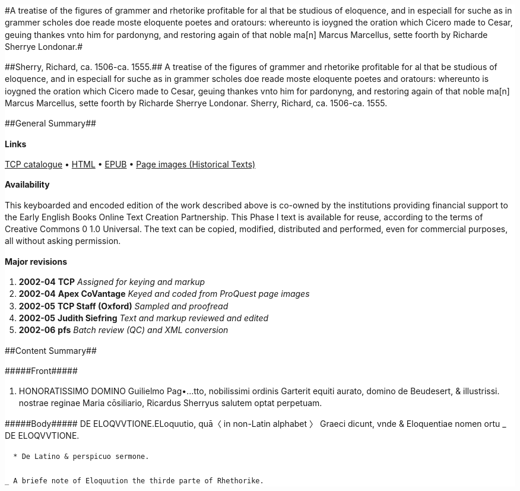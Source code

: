 #A treatise of the figures of grammer and rhetorike profitable for al that be studious of eloquence, and in especiall for suche as in grammer scholes doe reade moste eloquente poetes and oratours: whereunto is ioygned the oration which Cicero made to Cesar, geuing thankes vnto him for pardonyng, and restoring again of that noble ma[n] Marcus Marcellus, sette foorth by Richarde Sherrye Londonar.#

##Sherry, Richard, ca. 1506-ca. 1555.##
A treatise of the figures of grammer and rhetorike profitable for al that be studious of eloquence, and in especiall for suche as in grammer scholes doe reade moste eloquente poetes and oratours: whereunto is ioygned the oration which Cicero made to Cesar, geuing thankes vnto him for pardonyng, and restoring again of that noble ma[n] Marcus Marcellus, sette foorth by Richarde Sherrye Londonar.
Sherry, Richard, ca. 1506-ca. 1555.

##General Summary##

**Links**

[TCP catalogue](http://www.ota.ox.ac.uk/tcp/)  • 
[HTML](http://tei.it.ox.ac.uk/tcp/Texts-HTML/free/A12/A12123.html)  • 
[EPUB](http://tei.it.ox.ac.uk/tcp/Texts-EPUB/free/A12/A12123.epub) • 
[Page images (Historical Texts)](https://data.historicaltexts.jisc.ac.uk/view?pubId=eebo-99852525e&pageId=eebo-99852525e-17850-1)

**Availability**

This keyboarded and encoded edition of the
	       work described above is co-owned by the institutions
	       providing financial support to the Early English Books
	       Online Text Creation Partnership. This Phase I text is
	       available for reuse, according to the terms of Creative
	       Commons 0 1.0 Universal. The text can be copied,
	       modified, distributed and performed, even for
	       commercial purposes, all without asking permission.

**Major revisions**

1. __2002-04__ __TCP__ *Assigned for keying and markup*
1. __2002-04__ __Apex CoVantage__ *Keyed and coded from ProQuest page images*
1. __2002-05__ __TCP Staff (Oxford)__ *Sampled and proofread*
1. __2002-05__ __Judith Siefring__ *Text and markup reviewed and edited*
1. __2002-06__ __pfs__ *Batch review (QC) and XML conversion*

##Content Summary##

#####Front#####

1. HONORATISSIMO DOMINO Guilielmo Pag•…tto, nobilissimi ordinis Garterit equiti aurato, domino de Beudesert, & illustrissi. nostrae reginae Maria cōsiliario, Ricardus Sherryus salutem optat perpetuam.

#####Body#####
DE ELOQVVTIONE.ELoquutio, quā〈 in non-Latin alphabet 〉 Graeci dicunt, vnde & Eloquentiae nomen ortu
    _ DE ELOQVVTIONE.

      * De Latino & perspicuo sermone.

    _ A briefe note of Eloquution the thirde parte of Rhethorike.
